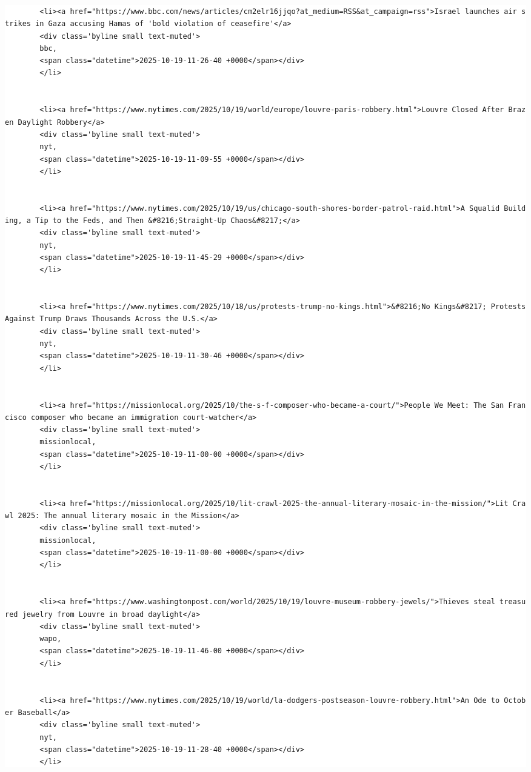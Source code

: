 
            <li><a href="https://www.bbc.com/news/articles/cm2elr16jjqo?at_medium=RSS&at_campaign=rss">Israel launches air strikes in Gaza accusing Hamas of 'bold violation of ceasefire'</a>
            <div class='byline small text-muted'>
            bbc, 
            <span class="datetime">2025-10-19-11-26-40 +0000</span></div>
            </li>
        

            <li><a href="https://www.nytimes.com/2025/10/19/world/europe/louvre-paris-robbery.html">Louvre Closed After Brazen Daylight Robbery</a>
            <div class='byline small text-muted'>
            nyt, 
            <span class="datetime">2025-10-19-11-09-55 +0000</span></div>
            </li>
        

            <li><a href="https://www.nytimes.com/2025/10/19/us/chicago-south-shores-border-patrol-raid.html">A Squalid Building, a Tip to the Feds, and Then &#8216;Straight-Up Chaos&#8217;</a>
            <div class='byline small text-muted'>
            nyt, 
            <span class="datetime">2025-10-19-11-45-29 +0000</span></div>
            </li>
        

            <li><a href="https://www.nytimes.com/2025/10/18/us/protests-trump-no-kings.html">&#8216;No Kings&#8217; Protests Against Trump Draws Thousands Across the U.S.</a>
            <div class='byline small text-muted'>
            nyt, 
            <span class="datetime">2025-10-19-11-30-46 +0000</span></div>
            </li>
        

            <li><a href="https://missionlocal.org/2025/10/the-s-f-composer-who-became-a-court/">People We Meet: The San Francisco composer who became an immigration court-watcher</a>
            <div class='byline small text-muted'>
            missionlocal, 
            <span class="datetime">2025-10-19-11-00-00 +0000</span></div>
            </li>
        

            <li><a href="https://missionlocal.org/2025/10/lit-crawl-2025-the-annual-literary-mosaic-in-the-mission/">Lit Crawl 2025: The annual literary mosaic in the Mission</a>
            <div class='byline small text-muted'>
            missionlocal, 
            <span class="datetime">2025-10-19-11-00-00 +0000</span></div>
            </li>
        

            <li><a href="https://www.washingtonpost.com/world/2025/10/19/louvre-museum-robbery-jewels/">Thieves steal treasured jewelry from Louvre in broad daylight</a>
            <div class='byline small text-muted'>
            wapo, 
            <span class="datetime">2025-10-19-11-46-00 +0000</span></div>
            </li>
        

            <li><a href="https://www.nytimes.com/2025/10/19/world/la-dodgers-postseason-louvre-robbery.html">An Ode to October Baseball</a>
            <div class='byline small text-muted'>
            nyt, 
            <span class="datetime">2025-10-19-11-28-40 +0000</span></div>
            </li>
        